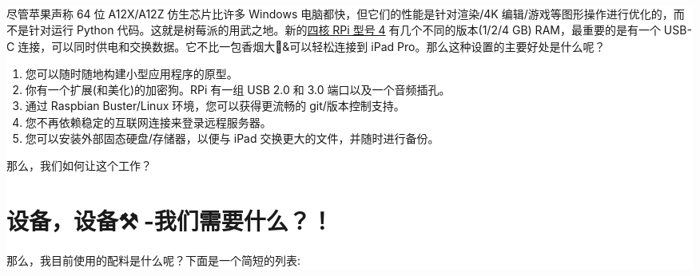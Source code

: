 尽管苹果声称 64 位 A12X/A12Z 仿生芯片比许多 Windows 电脑都快，但它们的性能是针对渲染/4K 编辑/游戏等图形操作进行优化的，而不是针对运行 Python 代码。这就是树莓派的用武之地。新的[四核 RPi 型号 4](https://www.raspberrypi.org/products/raspberry-pi-4-model-b/) 有几个不同的版本(1/2/4 GB) RAM，最重要的是有一个 USB-C 连接，可以同时供电和交换数据。它不比一包香烟大🚬&可以轻松连接到 iPad Pro。那么这种设置的主要好处是什么呢？

1.  您可以随时随地构建小型应用程序的原型。
2.  你有一个扩展(和美化)的加密狗。RPi 有一组 USB 2.0 和 3.0 端口以及一个音频插孔。
3.  通过 Raspbian Buster/Linux 环境，您可以获得更流畅的 git/版本控制支持。
4.  您不再依赖稳定的互联网连接来登录远程服务器。
5.  您可以安装外部固态硬盘/存储器，以便与 iPad 交换更大的文件，并随时进行备份。

那么，我们如何让这个工作？

# 设备，设备⚒️ -我们需要什么？！

那么，我目前使用的配料是什么呢？下面是一个简短的列表:
